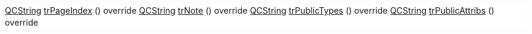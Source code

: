 <tr class="doxyMemberIndexItem">
<td class="doxyMemberIndexItemType" align="left" valign="top"><a href="/web-doxygen/docs/api/classes/qcstring">QCString</a></td>
<td class="doxyMemberIndexItemName" align="left" valign="top"><a href="#ae6f1d0873a1cc402051d002adf26aafb">trPageIndex</a> () override</td>
</tr>
<tr class="doxyMemberIndexDescription">
<td class="doxyMemberIndexDescriptionLeft"></td>
<td class="doxyMemberIndexDescriptionRight">
</td>
</tr>
<tr class="doxyMemberIndexSeparator">
<td class="doxyMemberIndexSeparator" colspan="2"></td>
</tr>

<tr class="doxyMemberIndexItem">
<td class="doxyMemberIndexItemType" align="left" valign="top"><a href="/web-doxygen/docs/api/classes/qcstring">QCString</a></td>
<td class="doxyMemberIndexItemName" align="left" valign="top"><a href="#a37c8e09939eda6d0c9b7086319d14430">trNote</a> () override</td>
</tr>
<tr class="doxyMemberIndexDescription">
<td class="doxyMemberIndexDescriptionLeft"></td>
<td class="doxyMemberIndexDescriptionRight">
</td>
</tr>
<tr class="doxyMemberIndexSeparator">
<td class="doxyMemberIndexSeparator" colspan="2"></td>
</tr>

<tr class="doxyMemberIndexItem">
<td class="doxyMemberIndexItemType" align="left" valign="top"><a href="/web-doxygen/docs/api/classes/qcstring">QCString</a></td>
<td class="doxyMemberIndexItemName" align="left" valign="top"><a href="#ae7e6f19a077017b7d38d1106b7ea352d">trPublicTypes</a> () override</td>
</tr>
<tr class="doxyMemberIndexDescription">
<td class="doxyMemberIndexDescriptionLeft"></td>
<td class="doxyMemberIndexDescriptionRight">
</td>
</tr>
<tr class="doxyMemberIndexSeparator">
<td class="doxyMemberIndexSeparator" colspan="2"></td>
</tr>

<tr class="doxyMemberIndexItem">
<td class="doxyMemberIndexItemType" align="left" valign="top"><a href="/web-doxygen/docs/api/classes/qcstring">QCString</a></td>
<td class="doxyMemberIndexItemName" align="left" valign="top"><a href="#af06a2dc7e1774a71c3db2f82d6eeade0">trPublicAttribs</a> () override</td>
</tr>
<tr class="doxyMemberIndexDescription">
<td class="doxyMemberIndexDescriptionLeft"></td>
<td class="doxyMemberIndexDescriptionRight">
</td>
</tr>
<tr class="doxyMemberIndexSeparator">
<td class="doxyMemberIndexSeparator" colspan="2"></td>
</tr>
